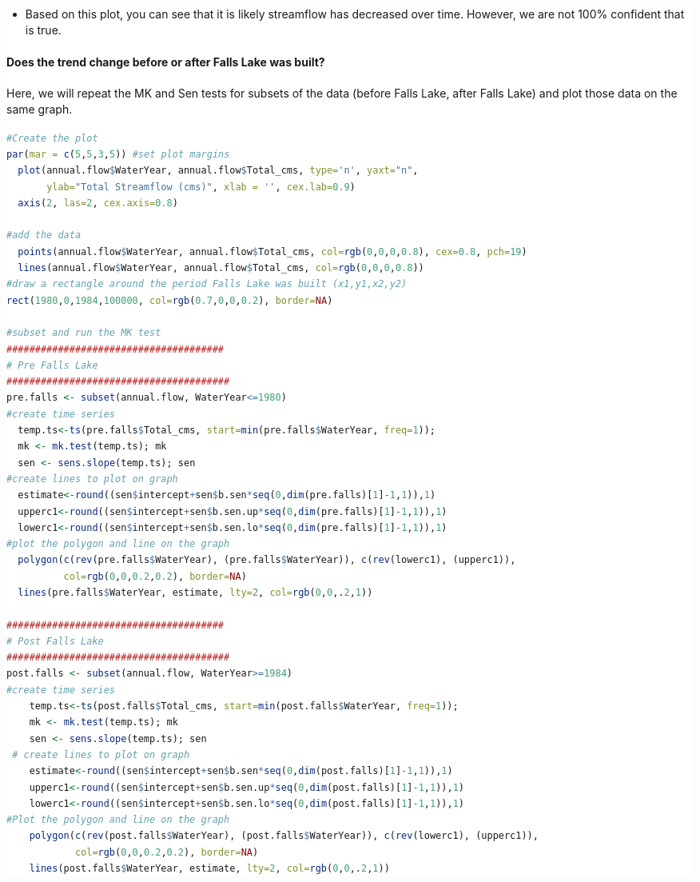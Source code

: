 - Based on this plot, you can see that it is likely streamflow has decreased over time. However, we are not 100% confident that is true.



#### Does the trend change before or after Falls Lake was built?

Here, we will repeat the MK and Sen tests for subsets of the data (before Falls Lake, after Falls Lake) and plot those data on the same graph.

```R
#Create the plot
par(mar = c(5,5,3,5)) #set plot margins
  plot(annual.flow$WaterYear, annual.flow$Total_cms, type='n', yaxt="n", 
       ylab="Total Streamflow (cms)", xlab = '', cex.lab=0.9)
  axis(2, las=2, cex.axis=0.8)

#add the data
  points(annual.flow$WaterYear, annual.flow$Total_cms, col=rgb(0,0,0,0.8), cex=0.8, pch=19)  
  lines(annual.flow$WaterYear, annual.flow$Total_cms, col=rgb(0,0,0,0.8))  
#draw a rectangle around the period Falls Lake was built (x1,y1,x2,y2)
rect(1980,0,1984,100000, col=rgb(0.7,0,0,0.2), border=NA)

#subset and run the MK test 
######################################
# Pre Falls Lake
#######################################
pre.falls <- subset(annual.flow, WaterYear<=1980)
#create time series
  temp.ts<-ts(pre.falls$Total_cms, start=min(pre.falls$WaterYear, freq=1));  
  mk <- mk.test(temp.ts); mk
  sen <- sens.slope(temp.ts); sen
#create lines to plot on graph
  estimate<-round((sen$intercept+sen$b.sen*seq(0,dim(pre.falls)[1]-1,1)),1)
  upperc1<-round((sen$intercept+sen$b.sen.up*seq(0,dim(pre.falls)[1]-1,1)),1)
  lowerc1<-round((sen$intercept+sen$b.sen.lo*seq(0,dim(pre.falls)[1]-1,1)),1)
#plot the polygon and line on the graph
  polygon(c(rev(pre.falls$WaterYear), (pre.falls$WaterYear)), c(rev(lowerc1), (upperc1)),  
          col=rgb(0,0,0.2,0.2), border=NA)
  lines(pre.falls$WaterYear, estimate, lty=2, col=rgb(0,0,.2,1))

######################################
# Post Falls Lake
#######################################
post.falls <- subset(annual.flow, WaterYear>=1984)
#create time series
    temp.ts<-ts(post.falls$Total_cms, start=min(post.falls$WaterYear, freq=1));  
    mk <- mk.test(temp.ts); mk
 	sen <- sens.slope(temp.ts); sen
 # create lines to plot on graph
    estimate<-round((sen$intercept+sen$b.sen*seq(0,dim(post.falls)[1]-1,1)),1)
    upperc1<-round((sen$intercept+sen$b.sen.up*seq(0,dim(post.falls)[1]-1,1)),1)
    lowerc1<-round((sen$intercept+sen$b.sen.lo*seq(0,dim(post.falls)[1]-1,1)),1)
#Plot the polygon and line on the graph   
    polygon(c(rev(post.falls$WaterYear), (post.falls$WaterYear)), c(rev(lowerc1), (upperc1)),  
            col=rgb(0,0,0.2,0.2), border=NA)
    lines(post.falls$WaterYear, estimate, lty=2, col=rgb(0,0,.2,1))
```
